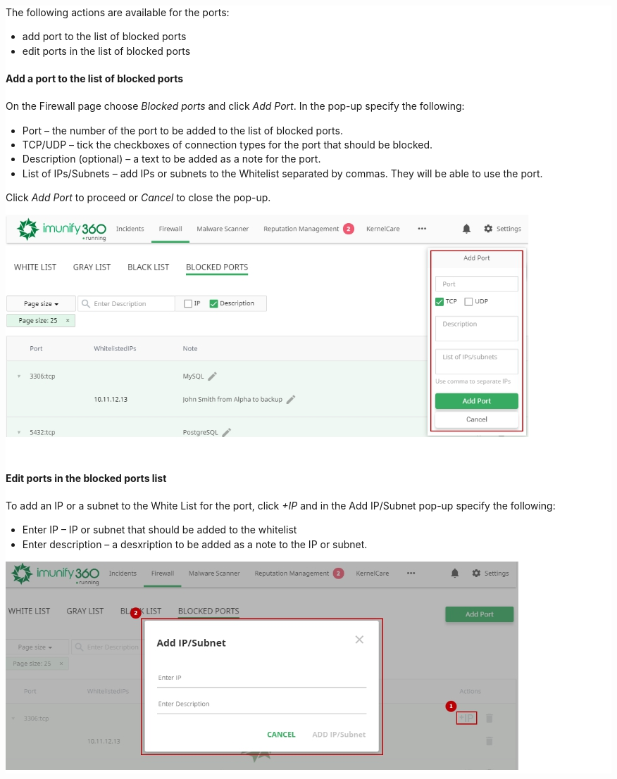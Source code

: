The following actions are available for the ports:

* add port to the list of blocked ports
* edit ports in the list of blocked ports

#### Add a port to the list of blocked ports

On the Firewall page choose _Blocked ports_ and click _Add Port_. In the pop-up specify the following:

* Port – the number of the port to be added to the list of blocked ports.
* TCP/UDP – tick the checkboxes of connection types for the port that should be blocked.
* Description (optional) – a text to be added as a note for the port.
* List of IPs/Subnets – add IPs or subnets to the Whitelist separated by commas. They will be able to use the port.

Click _Add Port_ to proceed or _Cancel_ to close the pop-up.

![](/images/add_port.jpg)

#### Edit ports in the blocked ports list

To add an IP or a subnet to the White List for the port, click _+IP_ and in the Add IP/Subnet pop-up specify the following:

* Enter IP – IP or subnet that should be added to the whitelist
* Enter description – a desxription to be added as a note to the IP or subnet.

![](/images/add_ip_ports.jpg)
